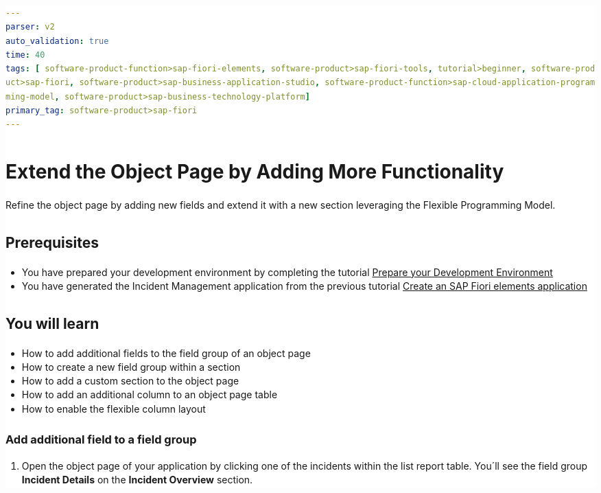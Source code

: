 ```yaml
---
parser: v2
auto_validation: true
time: 40
tags: [ software-product-function>sap-fiori-elements, software-product>sap-fiori-tools, tutorial>beginner, software-product>sap-fiori, software-product>sap-business-application-studio, software-product-function>sap-cloud-application-programming-model, software-product>sap-business-technology-platform]
primary_tag: software-product>sap-fiori
---
```


# Extend the Object Page by Adding More Functionality
 Refine the object page by adding new fields and extend it with a new section leveraging the Flexible Programming Model.

## Prerequisites
- You have prepared your development environment by completing the tutorial [Prepare your Development Environment](fiori-tools-cap-prepare-dev-env)
- You have generated the Incident Management application from the previous tutorial [Create an SAP Fiori elements application](fiori-tools-cap-create-application)

## You will learn
  - How to add additional fields to the field group of an object page
  - How to create a new field group within a section
  - How to add a custom section to the object page
  - How to add an additional column to an object page table
  - How to enable the flexible column layout


### Add additional field to a field group


1. Open the object page of your application by clicking one of the incidents within the list report table. You´ll see the field group **Incident Details** on the **Incident Overview** section.

